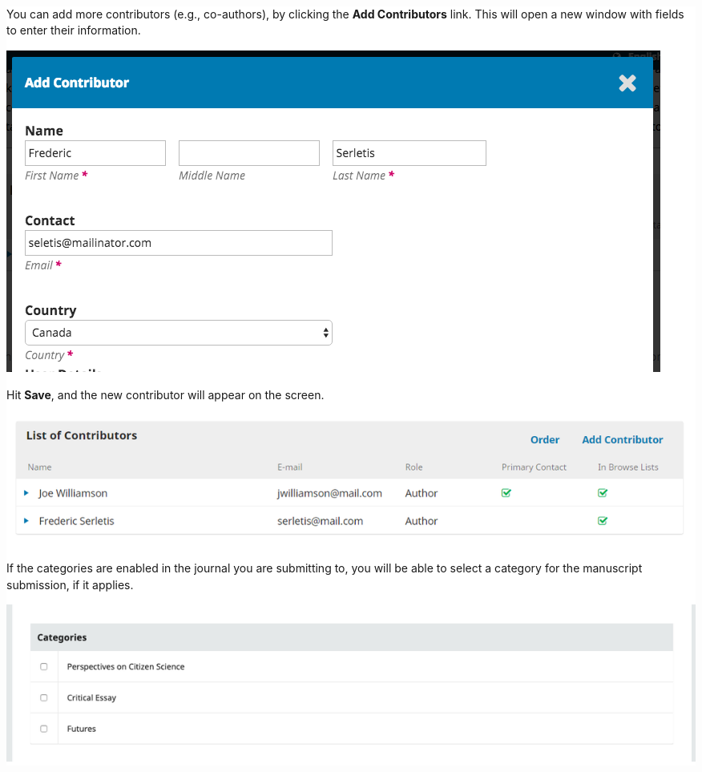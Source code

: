 You can add more contributors \(e.g., co-authors\), by clicking the **Add Contributors** link. This will open a new window with fields to enter their information.

![Add contributors](./assets/learning-ojs-3-author-submission-step3-2.png)

Hit **Save**, and the new contributor will appear on the screen.

![List with new contributors added](./assets/learning-ojs3.1-au-dashboard-new-3-contrib-new.png)

If the categories are enabled in the journal you are submitting to, you will be able to select a category for the manuscript submission, if it applies.

![Select a category](./assets/learning-ojs-authoring-category.png)
